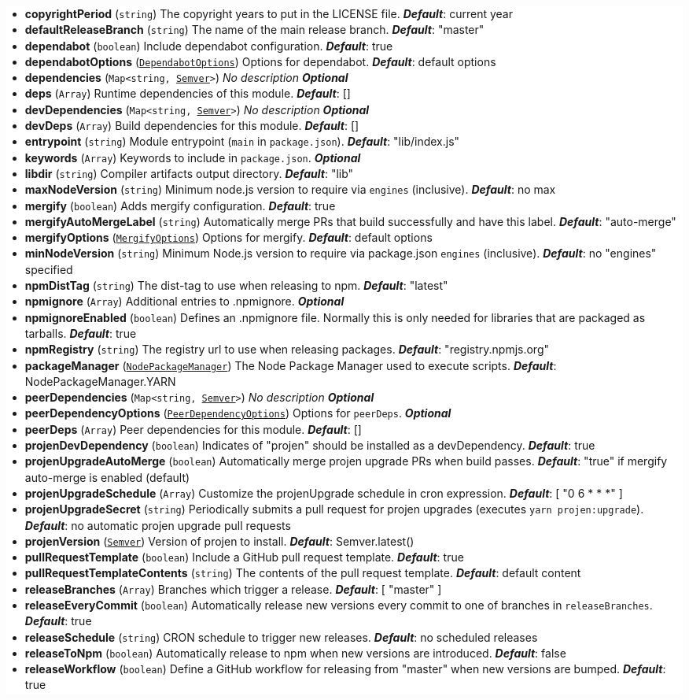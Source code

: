   * **copyrightPeriod** (<code>string</code>)  The copyright years to put in the LICENSE file. __*Default*__: current year
  * **defaultReleaseBranch** (<code>string</code>)  The name of the main release branch. __*Default*__: "master"
  * **dependabot** (<code>boolean</code>)  Include dependabot configuration. __*Default*__: true
  * **dependabotOptions** (<code>[DependabotOptions](#projen-github-dependabotoptions)</code>)  Options for dependabot. __*Default*__: default options
  * **dependencies** (<code>Map<string, [Semver](#projen-semver)></code>)  *No description* __*Optional*__
  * **deps** (<code>Array<string></code>)  Runtime dependencies of this module. __*Default*__: []
  * **devDependencies** (<code>Map<string, [Semver](#projen-semver)></code>)  *No description* __*Optional*__
  * **devDeps** (<code>Array<string></code>)  Build dependencies for this module. __*Default*__: []
  * **entrypoint** (<code>string</code>)  Module entrypoint (`main` in `package.json`). __*Default*__: "lib/index.js"
  * **keywords** (<code>Array<string></code>)  Keywords to include in `package.json`. __*Optional*__
  * **libdir** (<code>string</code>)  Compiler artifacts output directory. __*Default*__: "lib"
  * **maxNodeVersion** (<code>string</code>)  Minimum node.js version to require via `engines` (inclusive). __*Default*__: no max
  * **mergify** (<code>boolean</code>)  Adds mergify configuration. __*Default*__: true
  * **mergifyAutoMergeLabel** (<code>string</code>)  Automatically merge PRs that build successfully and have this label. __*Default*__: "auto-merge"
  * **mergifyOptions** (<code>[MergifyOptions](#projen-github-mergifyoptions)</code>)  Options for mergify. __*Default*__: default options
  * **minNodeVersion** (<code>string</code>)  Minimum Node.js version to require via package.json `engines` (inclusive). __*Default*__: no "engines" specified
  * **npmDistTag** (<code>string</code>)  The dist-tag to use when releasing to npm. __*Default*__: "latest"
  * **npmignore** (<code>Array<string></code>)  Additional entries to .npmignore. __*Optional*__
  * **npmignoreEnabled** (<code>boolean</code>)  Defines an .npmignore file. Normally this is only needed for libraries that are packaged as tarballs. __*Default*__: true
  * **npmRegistry** (<code>string</code>)  The registry url to use when releasing packages. __*Default*__: "registry.npmjs.org"
  * **packageManager** (<code>[NodePackageManager](#projen-nodepackagemanager)</code>)  The Node Package Manager used to execute scripts. __*Default*__: NodePackageManager.YARN
  * **peerDependencies** (<code>Map<string, [Semver](#projen-semver)></code>)  *No description* __*Optional*__
  * **peerDependencyOptions** (<code>[PeerDependencyOptions](#projen-peerdependencyoptions)</code>)  Options for `peerDeps`. __*Optional*__
  * **peerDeps** (<code>Array<string></code>)  Peer dependencies for this module. __*Default*__: []
  * **projenDevDependency** (<code>boolean</code>)  Indicates of "projen" should be installed as a devDependency. __*Default*__: true
  * **projenUpgradeAutoMerge** (<code>boolean</code>)  Automatically merge projen upgrade PRs when build passes. __*Default*__: "true" if mergify auto-merge is enabled (default)
  * **projenUpgradeSchedule** (<code>Array<string></code>)  Customize the projenUpgrade schedule in cron expression. __*Default*__: [ "0 6 * * *" ]
  * **projenUpgradeSecret** (<code>string</code>)  Periodically submits a pull request for projen upgrades (executes `yarn projen:upgrade`). __*Default*__: no automatic projen upgrade pull requests
  * **projenVersion** (<code>[Semver](#projen-semver)</code>)  Version of projen to install. __*Default*__: Semver.latest()
  * **pullRequestTemplate** (<code>boolean</code>)  Include a GitHub pull request template. __*Default*__: true
  * **pullRequestTemplateContents** (<code>string</code>)  The contents of the pull request template. __*Default*__: default content
  * **releaseBranches** (<code>Array<string></code>)  Branches which trigger a release. __*Default*__: [ "master" ]
  * **releaseEveryCommit** (<code>boolean</code>)  Automatically release new versions every commit to one of branches in `releaseBranches`. __*Default*__: true
  * **releaseSchedule** (<code>string</code>)  CRON schedule to trigger new releases. __*Default*__: no scheduled releases
  * **releaseToNpm** (<code>boolean</code>)  Automatically release to npm when new versions are introduced. __*Default*__: false
  * **releaseWorkflow** (<code>boolean</code>)  Define a GitHub workflow for releasing from "master" when new versions are bumped. __*Default*__: true